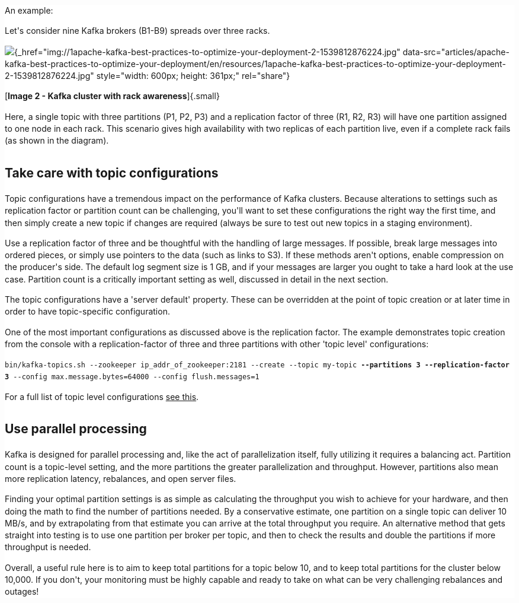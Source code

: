 An example:

Let\'s consider nine Kafka brokers (B1-B9) spreads over three racks.

![](https://imgopt.infoq.com/fit-in/1200x2400/filters:quality(80)/filters:no_upscale()/articles/apache-kafka-best-practices-to-optimize-your-deployment/en/resources/1apache-kafka-best-practices-to-optimize-your-deployment-2-1539812876224.jpg){_href="img://1apache-kafka-best-practices-to-optimize-your-deployment-2-1539812876224.jpg" data-src="articles/apache-kafka-best-practices-to-optimize-your-deployment/en/resources/1apache-kafka-best-practices-to-optimize-your-deployment-2-1539812876224.jpg" style="width: 600px; height: 361px;" rel="share"}

[**Image 2 - Kafka cluster with rack awareness**]{.small}

Here, a single topic with three partitions (P1, P2, P3) and a replication factor of three (R1, R2, R3) will have one partition assigned to one node in each rack. This scenario gives high availability with two replicas of each partition live, even if a complete rack fails (as shown in the diagram).

## Take care with topic configurations

Topic configurations have a tremendous impact on the performance of Kafka clusters. Because alterations to settings such as replication factor or partition count can be challenging, you'll want to set these configurations the right way the first time, and then simply create a new topic if changes are required (always be sure to test out new topics in a staging environment).

Use a replication factor of three and be thoughtful with the handling of large messages. If possible, break large messages into ordered pieces, or simply use pointers to the data (such as links to S3). If these methods aren't options, enable compression on the producer's side. The default log segment size is 1 GB, and if your messages are larger you ought to take a hard look at the use case. Partition count is a critically important setting as well, discussed in detail in the next section.

The topic configurations have a 'server default' property. These can be overridden at the point of topic creation or at later time in order to have topic-specific configuration.

One of the most important configurations as discussed above is the replication factor. The example demonstrates topic creation from the console with a replication-factor of three and three partitions with other 'topic level' configurations:

`bin/kafka-topics.sh --zookeeper ip_addr_of_zookeeper:2181 --create --topic my-topic `**`--partitions 3 --replication-factor 3`**` --config max.message.bytes=64000 --config flush.messages=1`

For a full list of topic level configurations [see this](https://kafka.apache.org/documentation/#topicconfigs).

## Use parallel processing

Kafka is designed for parallel processing and, like the act of parallelization itself, fully utilizing it requires a balancing act. Partition count is a topic-level setting, and the more partitions the greater parallelization and throughput. However, partitions also mean more replication latency, rebalances, and open server files.

Finding your optimal partition settings is as simple as calculating the throughput you wish to achieve for your hardware, and then doing the math to find the number of partitions needed. By a conservative estimate, one partition on a single topic can deliver 10 MB/s, and by extrapolating from that estimate you can arrive at the total throughput you require. An alternative method that gets straight into testing is to use one partition per broker per topic, and then to check the results and double the partitions if more throughput is needed.

Overall, a useful rule here is to aim to keep total partitions for a topic below 10, and to keep total partitions for the cluster below 10,000. If you don't, your monitoring must be highly capable and ready to take on what can be very challenging rebalances and outages!
